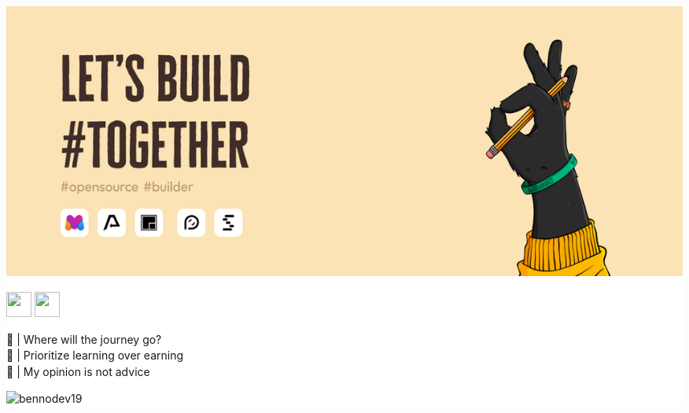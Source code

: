<img width="100%" src="./static/images/Github-Frame.png">

<p align="left">
    <a href="https://twitch.tv/bennodev19"><img height="32" width="32" src="https://raw.githubusercontent.com/edent/SuperTinyIcons/master/images/svg/twitch.svg" /></a>
    <a href="https://twitter.com/DevBenno"><img height="32" width="32" src="https://raw.githubusercontent.com/edent/SuperTinyIcons/master/images/svg/twitter.svg" /></a>
</p>

🌳 | Where will the journey go? </br>
🌱 | Prioritize learning over earning </br>
🧠 | My opinion is not advice </br>

  <p align="left">
	<img src="https://komarev.com/ghpvc/?username=bennodev19" alt="bennodev19" /> 
  </p>

